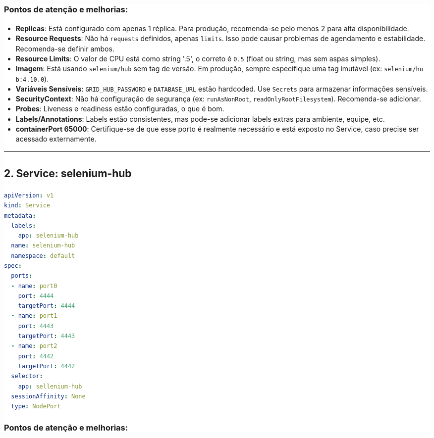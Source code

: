 ### Pontos de atenção e melhorias:

- **Replicas**: Está configurado com apenas 1 réplica. Para produção, recomenda-se pelo menos 2 para alta disponibilidade.
- **Resource Requests**: Não há `requests` definidos, apenas `limits`. Isso pode causar problemas de agendamento e estabilidade. Recomenda-se definir ambos.
- **Resource Limits**: O valor de CPU está como string '.5', o correto é `0.5` (float ou string, mas sem aspas simples).
- **Imagem**: Está usando `selenium/hub` sem tag de versão. Em produção, sempre especifique uma tag imutável (ex: `selenium/hub:4.10.0`).
- **Variáveis Sensíveis**: `GRID_HUB_PASSWORD` e `DATABASE_URL` estão hardcoded. Use `Secrets` para armazenar informações sensíveis.
- **SecurityContext**: Não há configuração de segurança (ex: `runAsNonRoot`, `readOnlyRootFilesystem`). Recomenda-se adicionar.
- **Probes**: Liveness e readiness estão configuradas, o que é bom.
- **Labels/Annotations**: Labels estão consistentes, mas pode-se adicionar labels extras para ambiente, equipe, etc.
- **containerPort 65000**: Certifique-se de que esse porto é realmente necessário e está exposto no Service, caso precise ser acessado externamente.

---

## 2. Service: selenium-hub

```yaml
apiVersion: v1
kind: Service
metadata:
  labels:
    app: selenium-hub
  name: selenium-hub
  namespace: default
spec:
  ports:
  - name: port0
    port: 4444
    targetPort: 4444
  - name: port1
    port: 4443
    targetPort: 4443
  - name: port2
    port: 4442
    targetPort: 4442
  selector:
    app: sellenium-hub
  sessionAffinity: None
  type: NodePort
```

### Pontos de atenção e melhorias:
